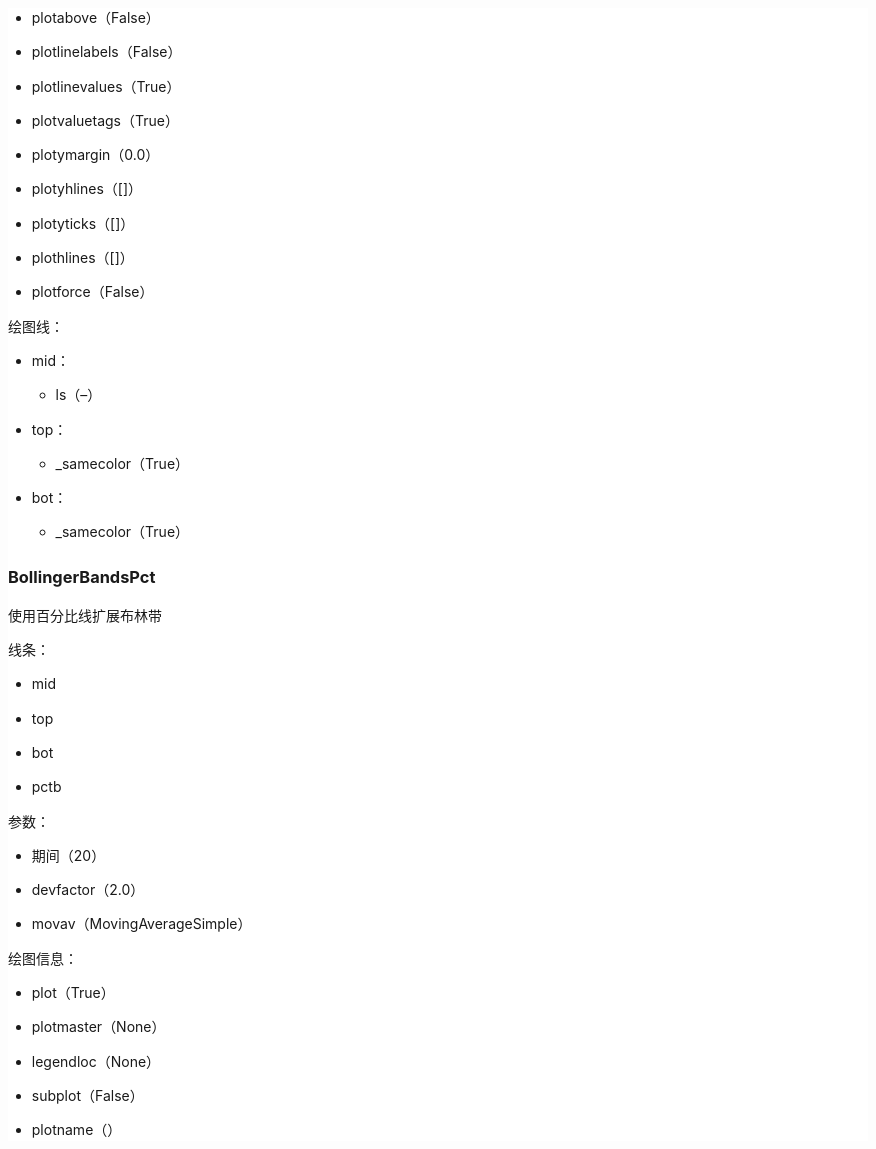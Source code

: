 +   plotabove（False）

+   plotlinelabels（False）

+   plotlinevalues（True）

+   plotvaluetags（True）

+   plotymargin（0.0）

+   plotyhlines（[]）

+   plotyticks（[]）

+   plothlines（[]）

+   plotforce（False）

绘图线：

+   mid：

    +   ls（–）

+   top：

    +   _samecolor（True）

+   bot：

    +   _samecolor（True）

### BollingerBandsPct

使用百分比线扩展布林带

线条：

+   mid

+   top

+   bot

+   pctb

参数：

+   期间（20）

+   devfactor（2.0）

+   movav（MovingAverageSimple）

绘图信息：

+   plot（True）

+   plotmaster（None）

+   legendloc（None）

+   subplot（False）

+   plotname（）
